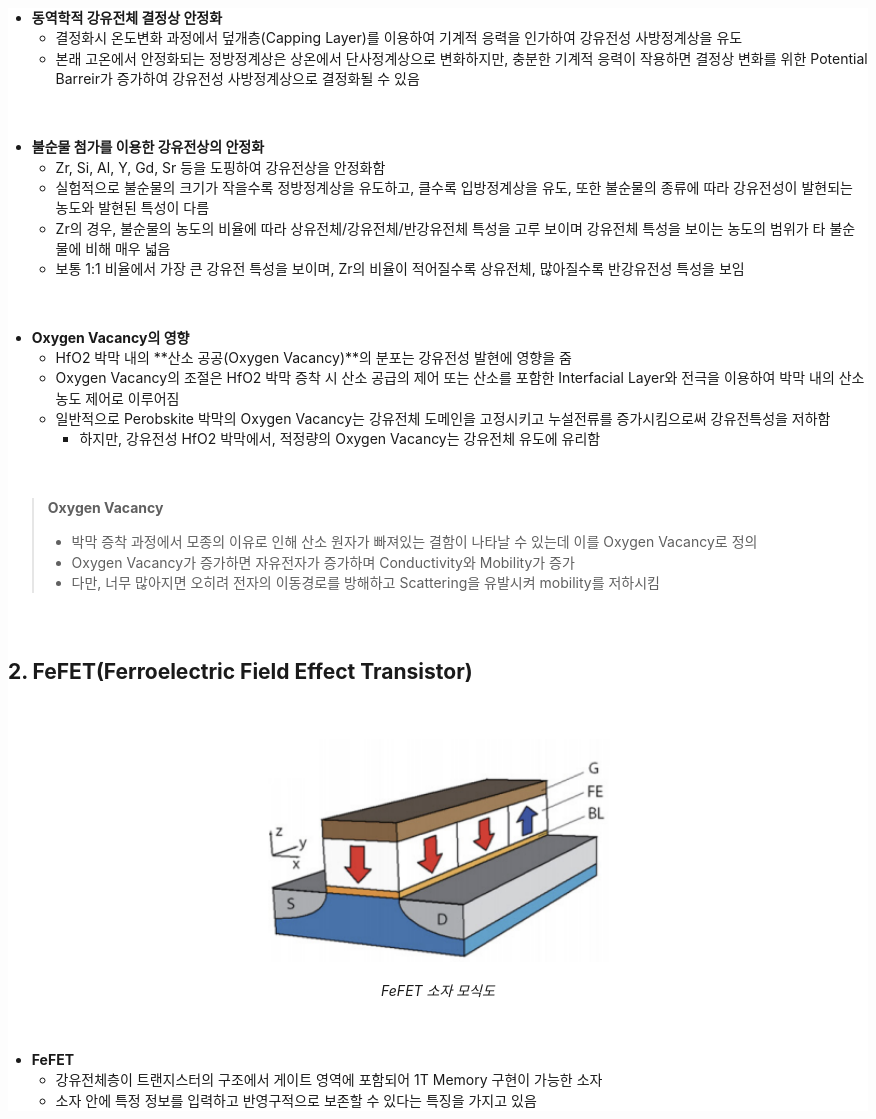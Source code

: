 - **동역학적 강유전체 결정상 안정화**  
  - 결정화시 온도변화 과정에서 덮개층(Capping Layer)를 이용하여 기계적 응력을 인가하여 강유전성 사방정계상을 유도   
  - 본래 고온에서 안정화되는 정방정계상은 상온에서 단사정계상으로 변화하지만, 충분한 기계적 응력이 작용하면 결정상 변화를 위한 Potential Barreir가 증가하여 강유전성 사방정계상으로 결정화될 수 있음   

&nbsp;

- **불순물 첨가를 이용한 강유전상의 안정화**  
  - Zr, Si, Al, Y, Gd, Sr 등을 도핑하여 강유전상을 안정화함   
  - 실험적으로 불순물의 크기가 작을수록 정방정계상을 유도하고, 클수록 입방정계상을 유도, 또한 불순물의 종류에 따라 강유전성이 발현되는 농도와 발현된 특성이 다름   
  - Zr의 경우, 불순물의 농도의 비율에 따라 상유전체/강유전체/반강유전체 특성을 고루 보이며 강유전체 특성을 보이는 농도의 범위가 타 불순물에 비해 매우 넓음   
  - 보통 1:1 비율에서 가장 큰 강유전 특성을 보이며, Zr의 비율이 적어질수록 상유전체, 많아질수록 반강유전성 특성을 보임    

&nbsp;

- **Oxygen Vacancy의 영향**  
  - HfO2 박막 내의 **산소 공공(Oxygen Vacancy)**의 분포는 강유전성 발현에 영향을 줌  
  - Oxygen Vacancy의 조절은 HfO2 박막 증착 시 산소 공급의 제어 또는 산소를 포함한 Interfacial Layer와 전극을 이용하여 박막 내의 산소 농도 제어로 이루어짐   
  - 일반적으로 Perobskite 박막의 Oxygen Vacancy는 강유전체 도메인을 고정시키고 누설전류를 증가시킴으로써 강유전특성을 저하함   
    - 하지만, 강유전성 HfO2 박막에서, 적정량의 Oxygen Vacancy는 강유전체 유도에 유리함   

&nbsp;

> **Oxygen Vacancy**  
> - 박막 증착 과정에서 모종의 이유로 인해 산소 원자가 빠져있는 결함이 나타날 수 있는데 이를 Oxygen Vacancy로 정의   
> - Oxygen Vacancy가 증가하면 자유전자가 증가하며 Conductivity와 Mobility가 증가   
> - 다만, 너무 많아지면 오히려 전자의 이동경로를 방해하고 Scattering을 유발시켜 mobility를 저하시킴    

&nbsp;  

## 2. FeFET(Ferroelectric Field Effect Transistor)  

&nbsp;

<div align="center">
  <img src="/assets/images/AND/1.png" width="40%" height="40%" alt=""/>
  <p><em>FeFET 소자 모식도</em></p>
</div>

&nbsp;

- **FeFET**   
  - 강유전체층이 트랜지스터의 구조에서 게이트 영역에 포함되어 1T Memory 구현이 가능한 소자   
  - 소자 안에 특정 정보를 입력하고 반영구적으로 보존할 수 있다는 특징을 가지고 있음  
